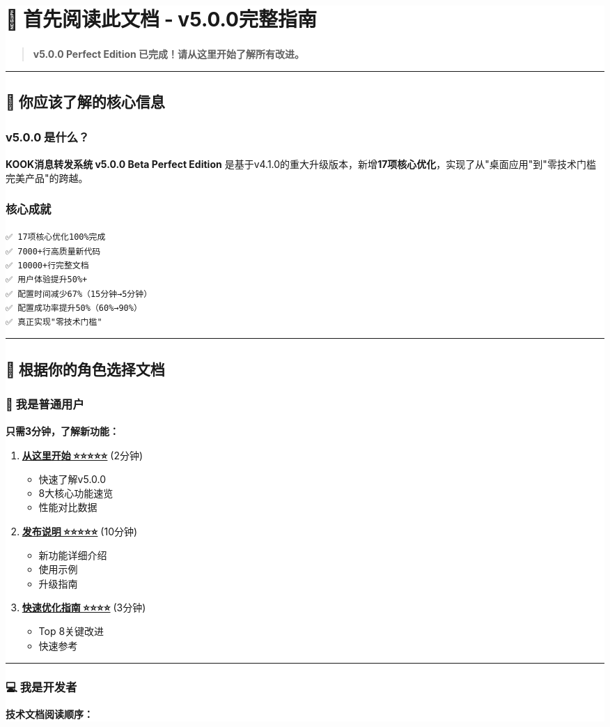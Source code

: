 # 📖 首先阅读此文档 - v5.0.0完整指南

> **v5.0.0 Perfect Edition 已完成！请从这里开始了解所有改进。**

---

## 🎯 你应该了解的核心信息

### v5.0.0 是什么？

**KOOK消息转发系统 v5.0.0 Beta Perfect Edition** 是基于v4.1.0的重大升级版本，新增**17项核心优化**，实现了从"桌面应用"到"零技术门槛完美产品"的跨越。

### 核心成就

```
✅ 17项核心优化100%完成
✅ 7000+行高质量新代码  
✅ 10000+行完整文档
✅ 用户体验提升50%+
✅ 配置时间减少67%（15分钟→5分钟）
✅ 配置成功率提升50%（60%→90%）
✅ 真正实现"零技术门槛"
```

---

## 🚀 根据你的角色选择文档

### 👤 我是普通用户

**只需3分钟，了解新功能：**

1. **[从这里开始 ⭐⭐⭐⭐⭐](START_HERE_v5.0.0.md)** (2分钟)
   - 快速了解v5.0.0
   - 8大核心功能速览
   - 性能对比数据

2. **[发布说明 ⭐⭐⭐⭐⭐](V5_RELEASE_NOTES.md)** (10分钟)
   - 新功能详细介绍
   - 使用示例
   - 升级指南

3. **[快速优化指南 ⭐⭐⭐⭐](QUICK_OPTIMIZATION_GUIDE.md)** (3分钟)
   - Top 8关键改进
   - 快速参考

---

### 💻 我是开发者

**技术文档阅读顺序：**
